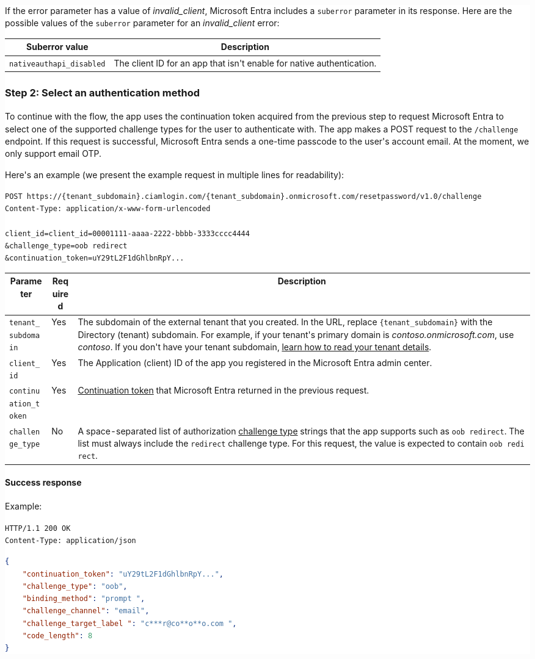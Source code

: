 If the error parameter has a value of *invalid_client*, Microsoft Entra includes a `suberror` parameter in its response. Here are the possible values of the `suberror` parameter for an *invalid_client* error:

|    Suberror value     | Description        |
|----------------------|------------------------|
|`nativeauthapi_disabled`| The client ID for an app that isn't enable for native authentication.|


### Step 2: Select an authentication method

To continue with the flow, the app uses the continuation token acquired from the previous step to request Microsoft Entra to select one of the supported challenge types for the user to authenticate with. The app makes a POST request to the `/challenge` endpoint. If this request is successful, Microsoft Entra sends a one-time passcode to the user's account email. At the moment, we only support email OTP.

Here's an example (we present the example request in multiple lines for readability):

```http
POST https://{tenant_subdomain}.ciamlogin.com/{tenant_subdomain}.onmicrosoft.com/resetpassword/v1.0/challenge
Content-Type: application/x-www-form-urlencoded

client_id=client_id=00001111-aaaa-2222-bbbb-3333cccc4444
&challenge_type=oob redirect
&continuation_token=uY29tL2F1dGhlbnRpY... 
```

|    Parameter     | Required                     |           Description        |
|-----------------------|-------------------------|------------------------|
| `tenant_subdomain`  |   Yes |  The subdomain of the external tenant that you created. In the URL, replace `{tenant_subdomain}` with the Directory (tenant) subdomain. For example, if your tenant's primary domain is *contoso.onmicrosoft.com*, use *contoso*. If you don't have your tenant subdomain, [learn how to read your tenant details](../external-id/customers/how-to-create-external-tenant-portal.md#get-the-external-tenant-details).|
| `client_id`         |   Yes    | The Application (client) ID of the app you registered in the Microsoft Entra admin center.                |
| `continuation_token`          |    Yes   |   [Continuation token](#continuation-token) that Microsoft Entra returned in the previous request. |
| `challenge_type`    |   No  | A space-separated list of authorization [challenge type](#self-service-password-reset-challenge-types) strings that the app supports such as `oob redirect`. The list must always include the `redirect` challenge type. For this request, the value is expected to contain `oob redirect`.|

#### Success response

Example:

```http
HTTP/1.1 200 OK
Content-Type: application/json
```

```json
{
    "continuation_token": "uY29tL2F1dGhlbnRpY...",
    "challenge_type": "oob",
    "binding_method": "prompt ", 
    "challenge_channel": "email",
    "challenge_target_label ": "c***r@co**o**o.com ",
    "code_length": 8
} 
```
